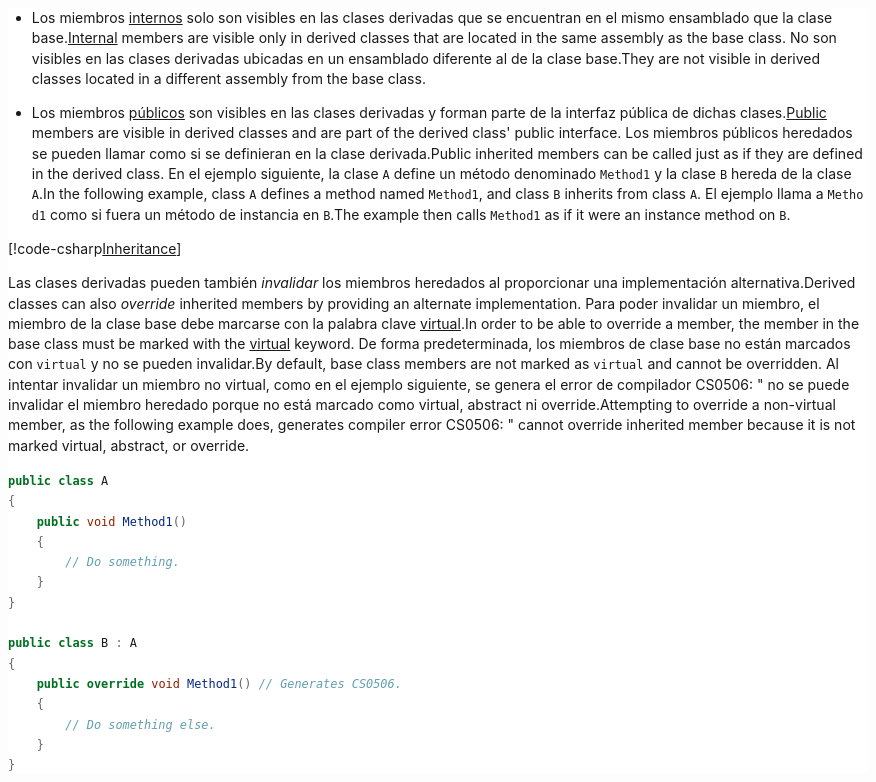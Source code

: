 - <span data-ttu-id="d3a4e-143">Los miembros [internos](../language-reference/keywords/internal.md) solo son visibles en las clases derivadas que se encuentran en el mismo ensamblado que la clase base.</span><span class="sxs-lookup"><span data-stu-id="d3a4e-143">[Internal](../language-reference/keywords/internal.md) members are visible only in derived classes that are located in the same assembly as the base class.</span></span> <span data-ttu-id="d3a4e-144">No son visibles en las clases derivadas ubicadas en un ensamblado diferente al de la clase base.</span><span class="sxs-lookup"><span data-stu-id="d3a4e-144">They are not visible in derived classes located in a different assembly from the base class.</span></span>

- <span data-ttu-id="d3a4e-145">Los miembros [públicos](../language-reference/keywords/public.md) son visibles en las clases derivadas y forman parte de la interfaz pública de dichas clases.</span><span class="sxs-lookup"><span data-stu-id="d3a4e-145">[Public](../language-reference/keywords/public.md) members are visible in derived classes and are part of the derived class' public interface.</span></span> <span data-ttu-id="d3a4e-146">Los miembros públicos heredados se pueden llamar como si se definieran en la clase derivada.</span><span class="sxs-lookup"><span data-stu-id="d3a4e-146">Public inherited members can be called just as if they are defined in the derived class.</span></span> <span data-ttu-id="d3a4e-147">En el ejemplo siguiente, la clase `A` define un método denominado `Method1` y la clase `B` hereda de la clase `A`.</span><span class="sxs-lookup"><span data-stu-id="d3a4e-147">In the following example, class `A` defines a method named `Method1`, and class `B` inherits from class `A`.</span></span> <span data-ttu-id="d3a4e-148">El ejemplo llama a `Method1` como si fuera un método de instancia en `B`.</span><span class="sxs-lookup"><span data-stu-id="d3a4e-148">The example then calls `Method1` as if it were an instance method on `B`.</span></span>

[!code-csharp[Inheritance](../../../samples/snippets/csharp/tutorials/inheritance/basics.cs#1)]

<span data-ttu-id="d3a4e-149">Las clases derivadas pueden también *invalidar* los miembros heredados al proporcionar una implementación alternativa.</span><span class="sxs-lookup"><span data-stu-id="d3a4e-149">Derived classes can also *override* inherited members by providing an alternate implementation.</span></span> <span data-ttu-id="d3a4e-150">Para poder invalidar un miembro, el miembro de la clase base debe marcarse con la palabra clave [virtual](../language-reference/keywords/virtual.md).</span><span class="sxs-lookup"><span data-stu-id="d3a4e-150">In order to be able to override a member, the member in the base class must be marked with the [virtual](../language-reference/keywords/virtual.md) keyword.</span></span> <span data-ttu-id="d3a4e-151">De forma predeterminada, los miembros de clase base no están marcados con `virtual` y no se pueden invalidar.</span><span class="sxs-lookup"><span data-stu-id="d3a4e-151">By default, base class members are not marked as `virtual` and cannot be overridden.</span></span> <span data-ttu-id="d3a4e-152">Al intentar invalidar un miembro no virtual, como en el ejemplo siguiente, se genera el error de compilador CS0506: "<member> no se puede invalidar el miembro heredado <member> porque no está marcado como virtual, abstract ni override.</span><span class="sxs-lookup"><span data-stu-id="d3a4e-152">Attempting to override a non-virtual member, as the following example does, generates compiler error CS0506: "<member> cannot override inherited member <member> because it is not marked virtual, abstract, or override.</span></span>

```csharp
public class A
{
    public void Method1()
    {
        // Do something.
    }
}

public class B : A
{
    public override void Method1() // Generates CS0506.
    {
        // Do something else.
    }
}
```
